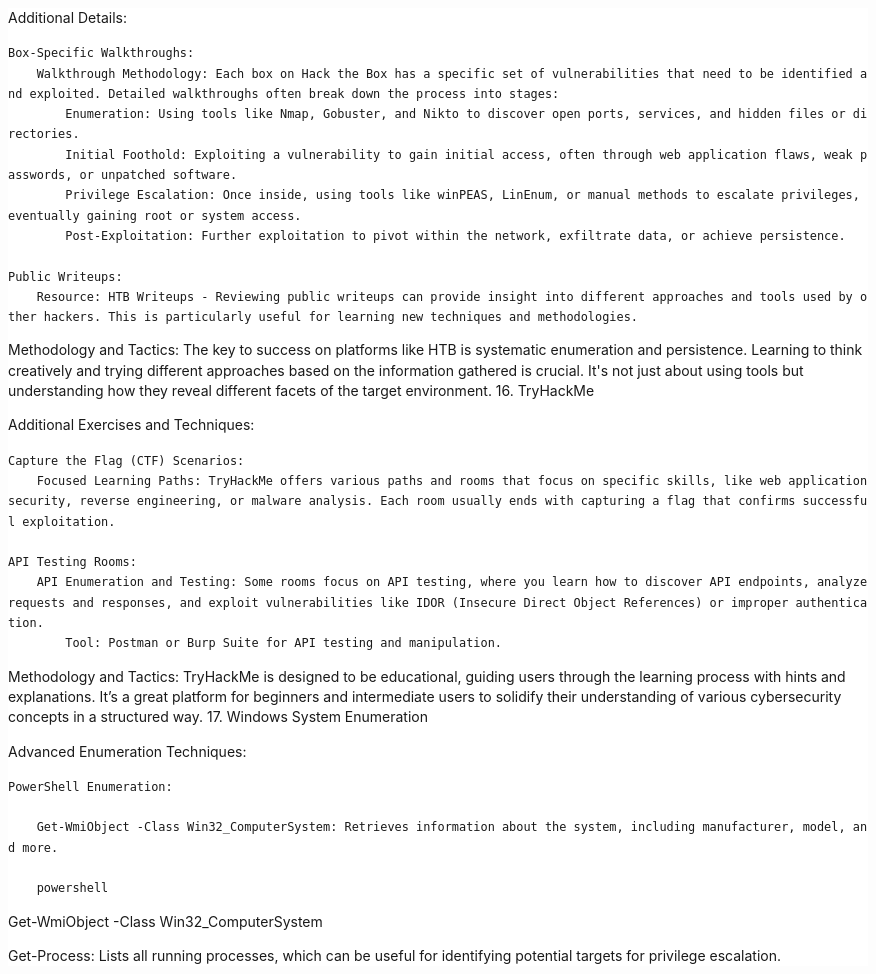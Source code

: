 Additional Details:

    Box-Specific Walkthroughs:
        Walkthrough Methodology: Each box on Hack the Box has a specific set of vulnerabilities that need to be identified and exploited. Detailed walkthroughs often break down the process into stages:
            Enumeration: Using tools like Nmap, Gobuster, and Nikto to discover open ports, services, and hidden files or directories.
            Initial Foothold: Exploiting a vulnerability to gain initial access, often through web application flaws, weak passwords, or unpatched software.
            Privilege Escalation: Once inside, using tools like winPEAS, LinEnum, or manual methods to escalate privileges, eventually gaining root or system access.
            Post-Exploitation: Further exploitation to pivot within the network, exfiltrate data, or achieve persistence.

    Public Writeups:
        Resource: HTB Writeups - Reviewing public writeups can provide insight into different approaches and tools used by other hackers. This is particularly useful for learning new techniques and methodologies.

Methodology and Tactics:
The key to success on platforms like HTB is systematic enumeration and persistence. Learning to think creatively and trying different approaches based on the information gathered is crucial. It's not just about using tools but understanding how they reveal different facets of the target environment.
16. TryHackMe

Additional Exercises and Techniques:

    Capture the Flag (CTF) Scenarios:
        Focused Learning Paths: TryHackMe offers various paths and rooms that focus on specific skills, like web application security, reverse engineering, or malware analysis. Each room usually ends with capturing a flag that confirms successful exploitation.

    API Testing Rooms:
        API Enumeration and Testing: Some rooms focus on API testing, where you learn how to discover API endpoints, analyze requests and responses, and exploit vulnerabilities like IDOR (Insecure Direct Object References) or improper authentication.
            Tool: Postman or Burp Suite for API testing and manipulation.

Methodology and Tactics:
TryHackMe is designed to be educational, guiding users through the learning process with hints and explanations. It’s a great platform for beginners and intermediate users to solidify their understanding of various cybersecurity concepts in a structured way.
17. Windows System Enumeration

Advanced Enumeration Techniques:

    PowerShell Enumeration:

        Get-WmiObject -Class Win32_ComputerSystem: Retrieves information about the system, including manufacturer, model, and more.

        powershell

Get-WmiObject -Class Win32_ComputerSystem

Get-Process: Lists all running processes, which can be useful for identifying potential targets for privilege escalation.
